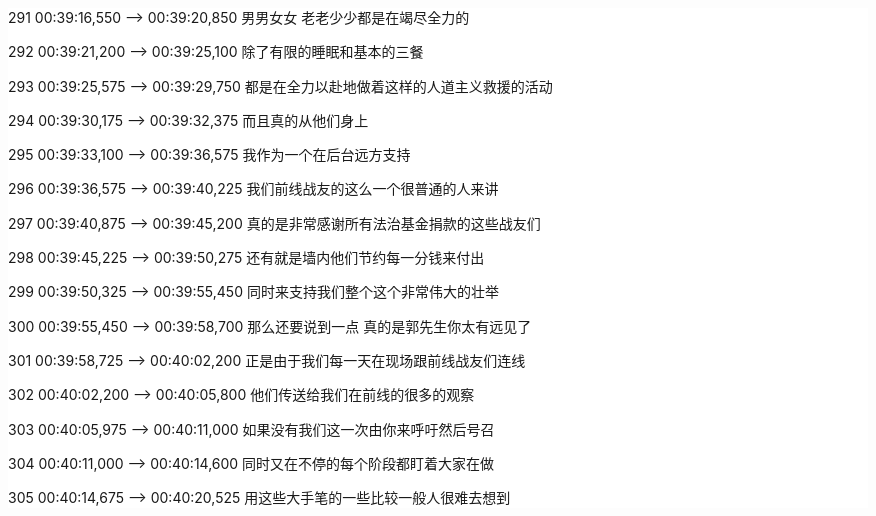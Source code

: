 291
00:39:16,550 –&gt; 00:39:20,850
男男女女 老老少少都是在竭尽全力的
 
292
00:39:21,200 –&gt; 00:39:25,100
除了有限的睡眠和基本的三餐
 
293
00:39:25,575 –&gt; 00:39:29,750
都是在全力以赴地做着这样的人道主义救援的活动
 
294
00:39:30,175 –&gt; 00:39:32,375
而且真的从他们身上
 
295
00:39:33,100 –&gt; 00:39:36,575
我作为一个在后台远方支持
 
296
00:39:36,575 –&gt; 00:39:40,225
我们前线战友的这么一个很普通的人来讲
 
297
00:39:40,875 –&gt; 00:39:45,200
真的是非常感谢所有法治基金捐款的这些战友们
 
298
00:39:45,225 –&gt; 00:39:50,275
还有就是墙内他们节约每一分钱来付出
 
299
00:39:50,325 –&gt; 00:39:55,450
同时来支持我们整个这个非常伟大的壮举
 
300
00:39:55,450 –&gt; 00:39:58,700
那么还要说到一点 真的是郭先生你太有远见了
 
301
00:39:58,725 –&gt; 00:40:02,200
正是由于我们每一天在现场跟前线战友们连线
 
302
00:40:02,200 –&gt; 00:40:05,800
他们传送给我们在前线的很多的观察
 
303
00:40:05,975 –&gt; 00:40:11,000
如果没有我们这一次由你来呼吁然后号召
 
304
00:40:11,000 –&gt; 00:40:14,600
同时又在不停的每个阶段都盯着大家在做
 
305
00:40:14,675 –&gt; 00:40:20,525
用这些大手笔的一些比较一般人很难去想到
 
